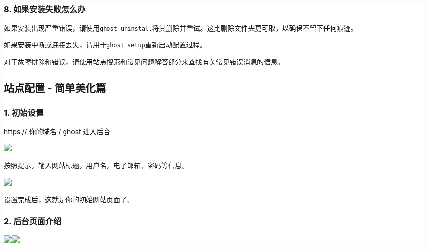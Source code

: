 ### 8. 如果安装失败怎么办

如果安装出现严重错误，请使用`ghost uninstall`将其删除并重试。这比删除文件夹更可取，以确保不留下任何痕迹。

如果安装中断或连接丢失，请用于`ghost setup`重新启动配置过程。

对于故障排除和错误，请使用站点搜索和常见问题[解答部分](https://ghost.org/docs/faq/?ref=test.hosteye.net)来查找有关常见错误消息的信息。

站点配置 - 简单美化篇
------------

### 1. 初始设置

https:// 你的域名 / ghost 进入后台

[![](https://test.hosteye.net/content/images/2023/07/ghost------.png)](https://test.hosteye.net/content/images/2023/07/ghost------.png)

按照提示，输入网站标题，用户名，电子邮箱，密码等信息。

[![](https://test.hosteye.net/content/images/2023/07/------.png)](https://test.hosteye.net/content/images/2023/07/------.png)

设置完成后，这就是你的初始网站页面了。

### 2. 后台页面介绍

[![](https://test.hosteye.net/content/images/2023/07/-----1.png)](https://test.hosteye.net/content/images/2023/07/-----1.png)[![](https://test.hosteye.net/content/images/2023/07/-------1.png)](https://test.hosteye.net/content/images/2023/07/-------1.png)